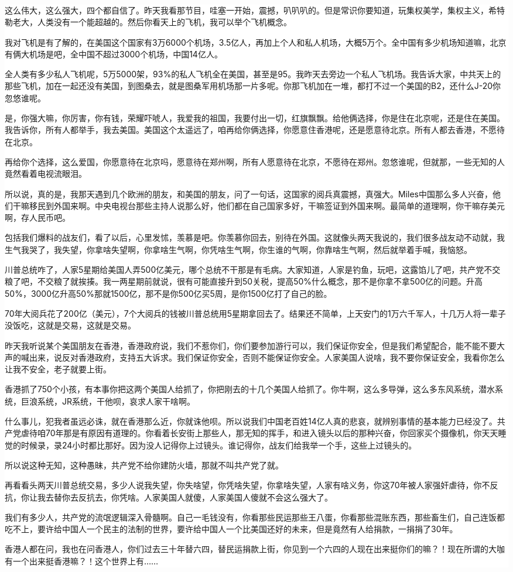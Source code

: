 
这么伟大，这么强大，四个都自信了。昨天我看那节目，哇塞一开始，震撼，叭叭叭的。但是常识你要知道，玩集权美学，集权主义，希特勒老大，人类没有一个能超越的。然后你看天上的飞机，我可以举个飞机概念。


我对飞机是有了解的，在美国这个国家有3万6000个机场，3.5亿人，再加上个人和私人机场，大概5万个。全中国有多少机场知道嘛，北京有俩大机场是吧，全中国不超过3000个机场，中国14亿人。


全人类有多少私人飞机呢，5万5000架，93%的私人飞机全在美国，甚至是95。我昨天去旁边一个私人飞机场。我告诉大家，中共天上的那些飞机，加在一起还没有美国，到图桑去，就是图桑军用机场那一片多呢。你那飞机加在一堆，都打不过一个美国的B2，还什么J-20你忽悠谁呢。


是，你强大嘛，你厉害，你有钱，荣耀吓唬人，我爱我的祖国，我要付出一切，红旗飘飘。给他俩选择，你是住在北京呢，还是住在美国。我告诉你，所有人都举手，我去美国。美国这个太遥远了，咱再给你俩选择，你愿意住香港呢，还是愿意待北京。所有人都去香港，不愿待在北京。


再给你个选择，这么爱国，你愿意待在北京吗，愿意待在郑州啊，所有人愿意待在北京，不愿待在郑州。忽悠谁呢，但就那，一些无知的人竟然看着电视流眼泪。


所以说，真的是，我那天遇到几个欧洲的朋友，和美国的朋友，问了一句话，这国家的阅兵真震撼，真强大。Miles中国那么多人兴奋，他们干嘛移民到外国来啊。中央电视台那些主持人说那么好，他们都在自己国家多好，干嘛签证到外国来啊。最简单的道理啊，你干嘛存美元啊，存人民币吧。


包括我们爆料的战友们，看了以后，心里发怵，羡慕是吧。你羡慕你回去，别待在外国。这就像头两天我说的，我们很多战友动不动就，我生气我哭了，我失望，你拿啥失望啊，你拿啥生气啊，你凭啥生气啊，你生谁的气啊，你靠啥生气啊，然后就举着手喊，我恼怒。


川普总统咋了，人家5星期给美国人弄500亿美元，哪个总统不干那是有毛病。大家知道，人家是钓鱼，玩吧，这露馅儿了吧，共产党不交粮了吧，不交粮了就挨揍。我一两星期前就说，很有可能直接升到50关税，提高50%什么概念，那不是你拿不拿500亿的问题。升高50%，3000亿升高50%那就1500亿，那不是你500亿买5周，是你1500亿打了自己的脸。


70年大阅兵花了200亿（美元），7个大阅兵的钱被川普总统用5星期拿回去了。结果还不简单，上天安门的1万六千军人，十几万人将一辈子没饭吃，这就是交易，这就是交易。


昨天我听说某个美国朋友在香港，香港政府说，我们不惹你们，你们要参加游行可以，我们保证你安全，但是我们希望配合，能不能不要大声的喊出来，说反对香港政府，支持五大诉求。我们保证你安全，否则不能保证你安全。人家美国人说啥，我不要你保证安全，我看你怎么让我不安全，老子就要上街。


香港抓了750个小孩，有本事你把这两个美国人给抓了，你把刚去的十几个美国人给抓了。你牛啊，这么多导弹，这么多东风系统，潜水系统，巨浪系统，JR系统，干他呗，哀求人家干啥啊。


什么事儿，犯我者虽远必诛，就在香港那么近，你就诛他呗。所以说我们中国老百姓14亿人真的悲哀，就辨别事情的基本能力已经没了。共产党虐待咱70年那是有原因有道理的。你看着长安街上那些人，那无知的挥手，和进入镜头以后的那种兴奋，你回家买个摄像机，你天天睡觉的时候录，录24小时都比那好。因为没人记得你上过镜头。谁记得你，战友们给我举一个手，这些上过镜头的。


所以说这种无知，这种愚昧，共产党不给你建防火墙，那就不叫共产党了就。


再看看头两天川普总统交易，多少人说我失望，你失啥望，你凭啥失望，你拿啥失望，人家有啥义务，你这70年被人家强奸虐待，你不反抗，你让我去替你去反抗去，你凭啥。人家美国人就傻，人家美国人傻就不会这么强大了。


我们有多少人，共产党的流氓逻辑深入骨髓啊。自己一毛钱没有，你看那些民运那些王八蛋，你看那些混账东西，那些畜生们，自己连饭都吃不上，要许给中国人一个民主的法制的世界，要许给中国人一个比美国还好的未来，但是竟然有人给捐款，一捐捐了30年。



香港人都在问，我也在问香港人，你们过去三十年替六四，替民运捐款上街，你见到一个六四的人现在出来挺你们的嘛？！现在所谓的大咖有一个出来挺香港嘛？！这个世界上有……
